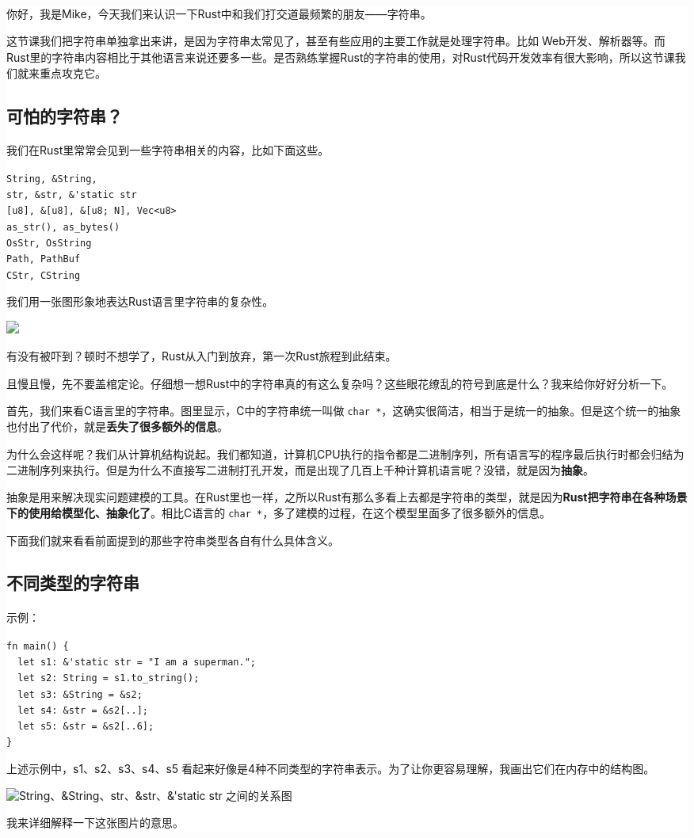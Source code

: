 你好，我是Mike，今天我们来认识一下Rust中和我们打交道最频繁的朋友——字符串。

这节课我们把字符串单独拿出来讲，是因为字符串太常见了，甚至有些应用的主要工作就是处理字符串。比如 Web开发、解析器等。而Rust里的字符串内容相比于其他语言来说还要多一些。是否熟练掌握Rust的字符串的使用，对Rust代码开发效率有很大影响，所以这节课我们就来重点攻克它。

## 可怕的字符串？

我们在Rust里常常会见到一些字符串相关的内容，比如下面这些。

```plain
String, &String, 
str, &str, &'static str
[u8], &[u8], &[u8; N], Vec<u8>
as_str(), as_bytes()
OsStr, OsString
Path, PathBuf
CStr, CString
```

我们用一张图形象地表达Rust语言里字符串的复杂性。

![](https://static001.geekbang.org/resource/image/32/b0/3218b787e94ecac394ab6b8476f8cdb0.png?wh=2158x1444)

有没有被吓到？顿时不想学了，Rust从入门到放弃，第一次Rust旅程到此结束。

且慢且慢，先不要盖棺定论。仔细想一想Rust中的字符串真的有这么复杂吗？这些眼花缭乱的符号到底是什么？我来给你好好分析一下。

首先，我们来看C语言里的字符串。图里显示，C中的字符串统一叫做 `char *`，这确实很简洁，相当于是统一的抽象。但是这个统一的抽象也付出了代价，就是**丢失了很多额外的信息**。

为什么会这样呢？我们从计算机结构说起。我们都知道，计算机CPU执行的指令都是二进制序列，所有语言写的程序最后执行时都会归结为二进制序列来执行。但是为什么不直接写二进制打孔开发，而是出现了几百上千种计算机语言呢？没错，就是因为**抽象**。

抽象是用来解决现实问题建模的工具。在Rust里也一样，之所以Rust有那么多看上去都是字符串的类型，就是因为**Rust把字符串在各种场景下的使用给模型化、抽象化了**。相比C语言的 `char *`，多了建模的过程，在这个模型里面多了很多额外的信息。

下面我们就来看看前面提到的那些字符串类型各自有什么具体含义。

## 不同类型的字符串

示例：

```plain
fn main() {
  let s1: &'static str = "I am a superman."; 
  let s2: String = s1.to_string(); 
  let s3: &String = &s2;
  let s4: &str = &s2[..];
  let s5: &str = &s2[..6];
}
```

上述示例中，s1、s2、s3、s4、s5 看起来好像是4种不同类型的字符串表示。为了让你更容易理解，我画出它们在内存中的结构图。

![](https://static001.geekbang.org/resource/image/1c/a1/1c3d990e99f5c5cfa47ee2b885a561a1.jpg?wh=1627x1209 "String、&String、str、&str、&'static str 之间的关系图")

我来详细解释一下这张图片的意思。
